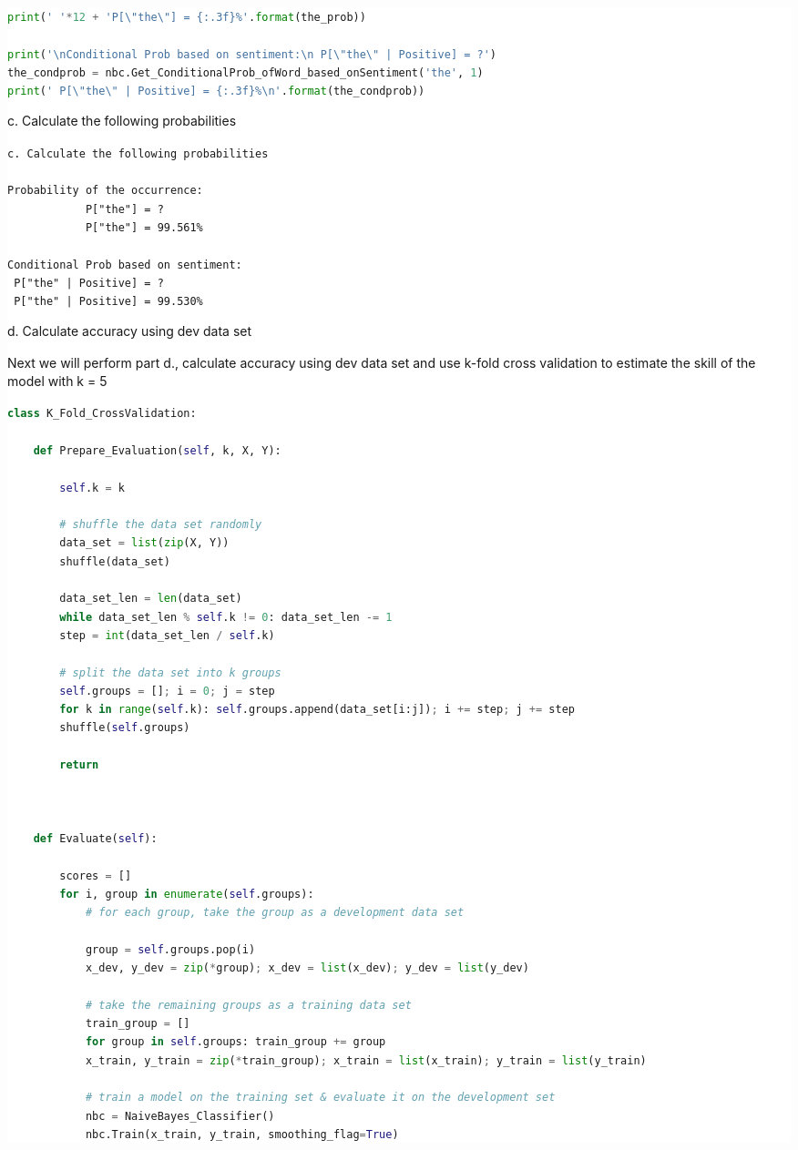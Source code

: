 ```python
print(' '*12 + 'P[\"the\"] = {:.3f}%'.format(the_prob))

print('\nConditional Prob based on sentiment:\n P[\"the\" | Positive] = ?')
the_condprob = nbc.Get_ConditionalProb_ofWord_based_onSentiment('the', 1)
print(' P[\"the\" | Positive] = {:.3f}%\n'.format(the_condprob))
```

c. Calculate the following probabilities
    
    c. Calculate the following probabilities
    
    Probability of the occurrence:
                P["the"] = ?
                P["the"] = 99.561%
    
    Conditional Prob based on sentiment:
     P["the" | Positive] = ?
     P["the" | Positive] = 99.530%
    


d. Calculate accuracy using dev data set

Next we will perform part d., calculate accuracy using dev data set and use
k-fold cross validation to estimate the skill of the model with k = 5

```python
class K_Fold_CrossValidation:
    
    def Prepare_Evaluation(self, k, X, Y):
        
        self.k = k
        
        # shuffle the data set randomly
        data_set = list(zip(X, Y))        
        shuffle(data_set)
        
        data_set_len = len(data_set)
        while data_set_len % self.k != 0: data_set_len -= 1
        step = int(data_set_len / self.k)
        
        # split the data set into k groups
        self.groups = []; i = 0; j = step
        for k in range(self.k): self.groups.append(data_set[i:j]); i += step; j += step
        shuffle(self.groups)
                
        return
    
    
    
    def Evaluate(self):
                
        scores = []
        for i, group in enumerate(self.groups):
            # for each group, take the group as a development data set
            
            group = self.groups.pop(i)
            x_dev, y_dev = zip(*group); x_dev = list(x_dev); y_dev = list(y_dev)
            
            # take the remaining groups as a training data set
            train_group = []
            for group in self.groups: train_group += group
            x_train, y_train = zip(*train_group); x_train = list(x_train); y_train = list(y_train)
            
            # train a model on the training set & evaluate it on the development set
            nbc = NaiveBayes_Classifier()
            nbc.Train(x_train, y_train, smoothing_flag=True)
```